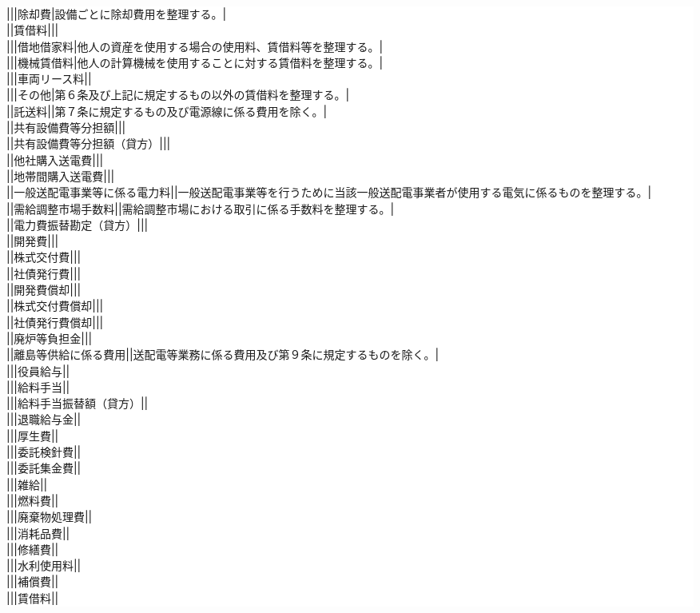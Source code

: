 |||除却費|設備ごとに除却費用を整理する。|  
||賃借料|||  
|||借地借家料|他人の資産を使用する場合の使用料、賃借料等を整理する。|  
|||機械賃借料|他人の計算機械を使用することに対する賃借料を整理する。|  
|||車両リース料||  
|||その他|第６条及び上記に規定するもの以外の賃借料を整理する。|  
||託送料||第７条に規定するもの及び電源線に係る費用を除く。|  
||共有設備費等分担額|||  
||共有設備費等分担額（貸方）|||  
||他社購入送電費|||  
||地帯間購入送電費|||  
||一般送配電事業等に係る電力料||一般送配電事業等を行うために当該一般送配電事業者が使用する電気に係るものを整理する。|  
||需給調整市場手数料||需給調整市場における取引に係る手数料を整理する。|  
||電力費振替勘定（貸方）|||  
||開発費|||  
||株式交付費|||  
||社債発行費|||  
||開発費償却|||  
||株式交付費償却|||  
||社債発行費償却|||  
||廃炉等負担金|||  
||離島等供給に係る費用||送配電等業務に係る費用及び第９条に規定するものを除く。|  
|||役員給与||  
|||給料手当||  
|||給料手当振替額（貸方）||  
|||退職給与金||  
|||厚生費||  
|||委託検針費||  
|||委託集金費||  
|||雑給||  
|||燃料費||  
|||廃棄物処理費||  
|||消耗品費||  
|||修繕費||  
|||水利使用料||  
|||補償費||  
|||賃借料||  
